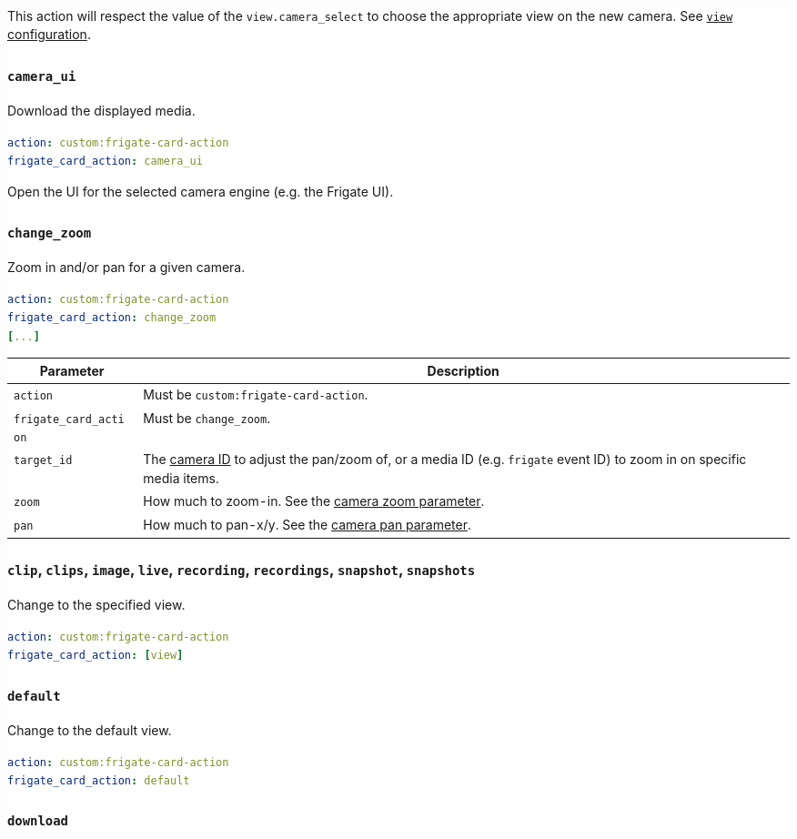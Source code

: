 This action will respect the value of the `view.camera_select` to choose the appropriate view on the new camera. See [`view` configuration](view.md).
  
### `camera_ui`

Download the displayed media.

```yaml
action: custom:frigate-card-action
frigate_card_action: camera_ui
```

Open the UI for the selected camera engine (e.g. the Frigate UI).

### `change_zoom`

Zoom in and/or pan for a given camera.

```yaml
action: custom:frigate-card-action
frigate_card_action: change_zoom
[...]
```

| Parameter | Description |
| - | - |
| `action` | Must be `custom:frigate-card-action`. |
| `frigate_card_action` | Must be `change_zoom`. |
| `target_id` | The [camera ID](cameras/README.md?id=cameras) to adjust the pan/zoom of, or a media ID (e.g. `frigate` event ID) to zoom in on specific media items. |
| `zoom` | How much to zoom-in. See the [camera zoom parameter](cameras/README.md?id=layout-configuration). |
| `pan` | How much to pan-x/y. See the [camera pan parameter](cameras/README.md?id=layout-configuration). |

### `clip`, `clips`, `image`, `live`, `recording`, `recordings`, `snapshot`, `snapshots`

Change to the specified view.

```yaml
action: custom:frigate-card-action
frigate_card_action: [view]
```

### `default`

Change to the default view.

```yaml
action: custom:frigate-card-action
frigate_card_action: default
```

### `download`
